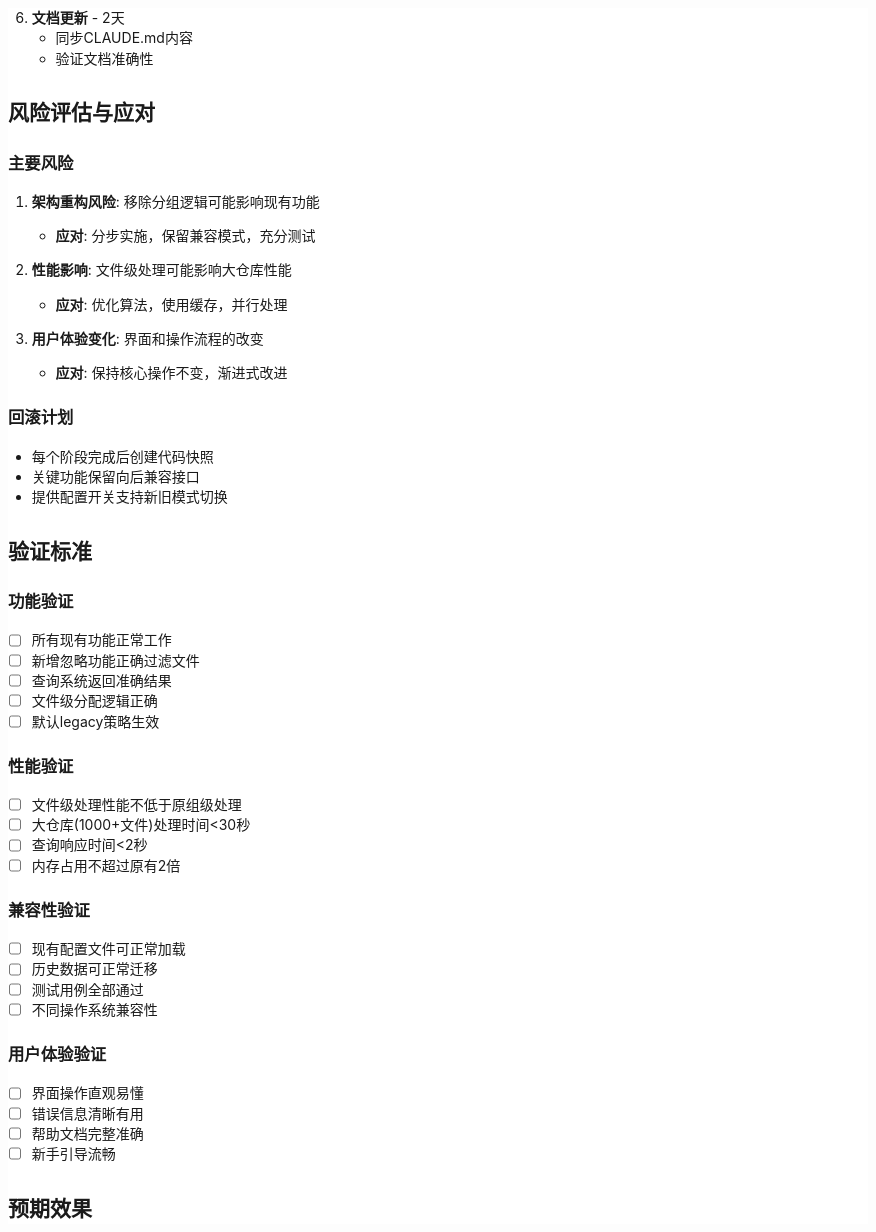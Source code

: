 6. **文档更新** - 2天
   - 同步CLAUDE.md内容
   - 验证文档准确性

## 风险评估与应对

### 主要风险
1. **架构重构风险**: 移除分组逻辑可能影响现有功能
   - **应对**: 分步实施，保留兼容模式，充分测试

2. **性能影响**: 文件级处理可能影响大仓库性能
   - **应对**: 优化算法，使用缓存，并行处理

3. **用户体验变化**: 界面和操作流程的改变
   - **应对**: 保持核心操作不变，渐进式改进

### 回滚计划
- 每个阶段完成后创建代码快照
- 关键功能保留向后兼容接口
- 提供配置开关支持新旧模式切换

## 验证标准

### 功能验证
- [ ] 所有现有功能正常工作
- [ ] 新增忽略功能正确过滤文件
- [ ] 查询系统返回准确结果
- [ ] 文件级分配逻辑正确
- [ ] 默认legacy策略生效

### 性能验证
- [ ] 文件级处理性能不低于原组级处理
- [ ] 大仓库(1000+文件)处理时间<30秒
- [ ] 查询响应时间<2秒
- [ ] 内存占用不超过原有2倍

### 兼容性验证
- [ ] 现有配置文件可正常加载
- [ ] 历史数据可正常迁移
- [ ] 测试用例全部通过
- [ ] 不同操作系统兼容性

### 用户体验验证
- [ ] 界面操作直观易懂
- [ ] 错误信息清晰有用
- [ ] 帮助文档完整准确
- [ ] 新手引导流畅

## 预期效果
